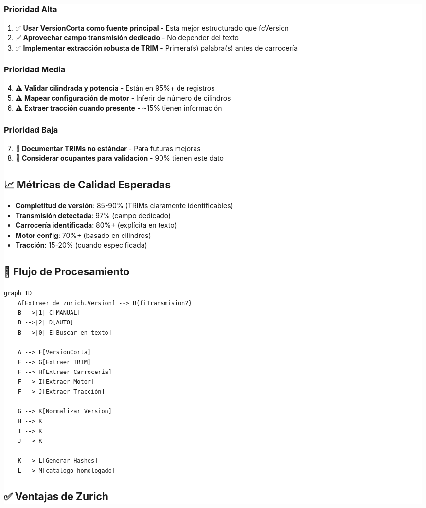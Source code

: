 ### Prioridad Alta

1. ✅ **Usar VersionCorta como fuente principal** - Está mejor estructurado que fcVersion
2. ✅ **Aprovechar campo transmisión dedicado** - No depender del texto
3. ✅ **Implementar extracción robusta de TRIM** - Primera(s) palabra(s) antes de carrocería

### Prioridad Media

4. ⚠️ **Validar cilindrada y potencia** - Están en 95%+ de registros
5. ⚠️ **Mapear configuración de motor** - Inferir de número de cilindros
6. ⚠️ **Extraer tracción cuando presente** - ~15% tienen información

### Prioridad Baja

7. 📝 **Documentar TRIMs no estándar** - Para futuras mejoras
8. 📝 **Considerar ocupantes para validación** - 90% tienen este dato

## 📈 Métricas de Calidad Esperadas

- **Completitud de versión**: 85-90% (TRIMs claramente identificables)
- **Transmisión detectada**: 97% (campo dedicado)
- **Carrocería identificada**: 80%+ (explícita en texto)
- **Motor config**: 70%+ (basado en cilindros)
- **Tracción**: 15-20% (cuando especificada)

## 🔄 Flujo de Procesamiento

```mermaid
graph TD
    A[Extraer de zurich.Version] --> B{fiTransmision?}
    B -->|1| C[MANUAL]
    B -->|2| D[AUTO]
    B -->|0| E[Buscar en texto]

    A --> F[VersionCorta]
    F --> G[Extraer TRIM]
    F --> H[Extraer Carrocería]
    F --> I[Extraer Motor]
    F --> J[Extraer Tracción]

    G --> K[Normalizar Version]
    H --> K
    I --> K
    J --> K

    K --> L[Generar Hashes]
    L --> M[catalogo_homologado]
```

## ✅ Ventajas de Zurich
